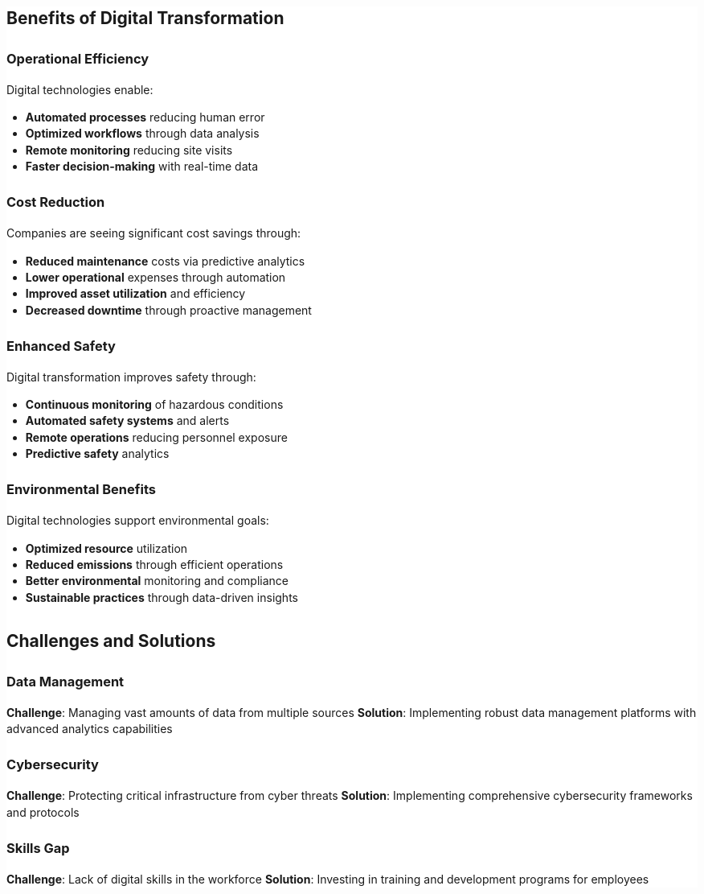 ## Benefits of Digital Transformation

### Operational Efficiency

Digital technologies enable:
- **Automated processes** reducing human error
- **Optimized workflows** through data analysis
- **Remote monitoring** reducing site visits
- **Faster decision-making** with real-time data

### Cost Reduction

Companies are seeing significant cost savings through:
- **Reduced maintenance** costs via predictive analytics
- **Lower operational** expenses through automation
- **Improved asset utilization** and efficiency
- **Decreased downtime** through proactive management

### Enhanced Safety

Digital transformation improves safety through:
- **Continuous monitoring** of hazardous conditions
- **Automated safety systems** and alerts
- **Remote operations** reducing personnel exposure
- **Predictive safety** analytics

### Environmental Benefits

Digital technologies support environmental goals:
- **Optimized resource** utilization
- **Reduced emissions** through efficient operations
- **Better environmental** monitoring and compliance
- **Sustainable practices** through data-driven insights

## Challenges and Solutions

### Data Management

**Challenge**: Managing vast amounts of data from multiple sources
**Solution**: Implementing robust data management platforms with advanced analytics capabilities

### Cybersecurity

**Challenge**: Protecting critical infrastructure from cyber threats
**Solution**: Implementing comprehensive cybersecurity frameworks and protocols

### Skills Gap

**Challenge**: Lack of digital skills in the workforce
**Solution**: Investing in training and development programs for employees
